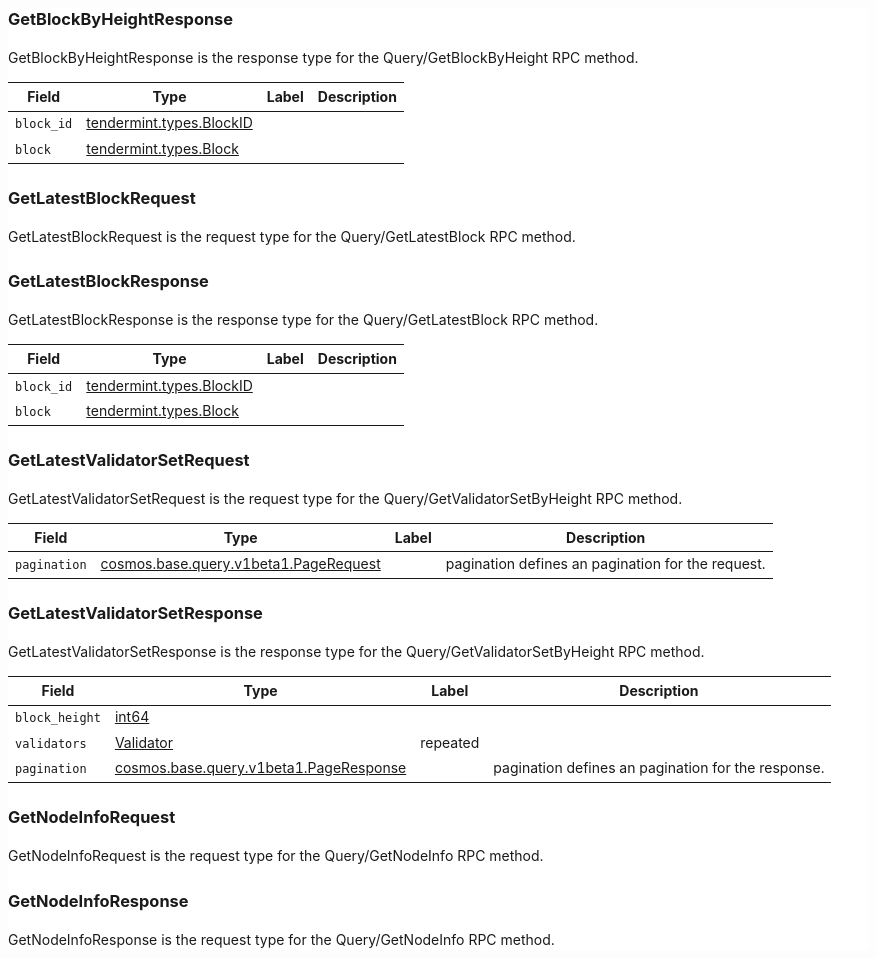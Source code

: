 ### GetBlockByHeightResponse

GetBlockByHeightResponse is the response type for the Query/GetBlockByHeight RPC method.

| Field      | Type                                                               | Label | Description |
| ---------- | ------------------------------------------------------------------ | ----- | ----------- |
| `block_id` | [tendermint.types.BlockID](tendermint.types.BlockID) |       |             |
| `block`    | [tendermint.types.Block](tendermint.types.Block)     |       |             |

### GetLatestBlockRequest

GetLatestBlockRequest is the request type for the Query/GetLatestBlock RPC method.

### GetLatestBlockResponse

GetLatestBlockResponse is the response type for the Query/GetLatestBlock RPC method.

| Field      | Type                                                               | Label | Description |
| ---------- | ------------------------------------------------------------------ | ----- | ----------- |
| `block_id` | [tendermint.types.BlockID](tendermint.types.BlockID) |       |             |
| `block`    | [tendermint.types.Block](tendermint.types.Block)     |       |             |

### GetLatestValidatorSetRequest

GetLatestValidatorSetRequest is the request type for the Query/GetValidatorSetByHeight RPC method.

| Field        | Type                                                                                         | Label | Description                                       |
| ------------ | -------------------------------------------------------------------------------------------- | ----- | ------------------------------------------------- |
| `pagination` | [cosmos.base.query.v1beta1.PageRequest](base.md#cosmos.base.query.v1beta1.PageRequest) |       | pagination defines an pagination for the request. |

### GetLatestValidatorSetResponse

GetLatestValidatorSetResponse is the response type for the Query/GetValidatorSetByHeight RPC method.

| Field          | Type                                                                                           | Label    | Description                                        |
| -------------- | ---------------------------------------------------------------------------------------------- | -------- | -------------------------------------------------- |
| `block_height` | [int64](value.md#int64)                                                                   |          |                                                    |
| `validators`   | [Validator](base.md#cosmos.base.tendermint.v1beta1.Validator)                            | repeated |                                                    |
| `pagination`   | [cosmos.base.query.v1beta1.PageResponse](base.md#cosmos.base.query.v1beta1.PageResponse) |          | pagination defines an pagination for the response. |

### GetNodeInfoRequest

GetNodeInfoRequest is the request type for the Query/GetNodeInfo RPC method.

### GetNodeInfoResponse

GetNodeInfoResponse is the request type for the Query/GetNodeInfo RPC method.
